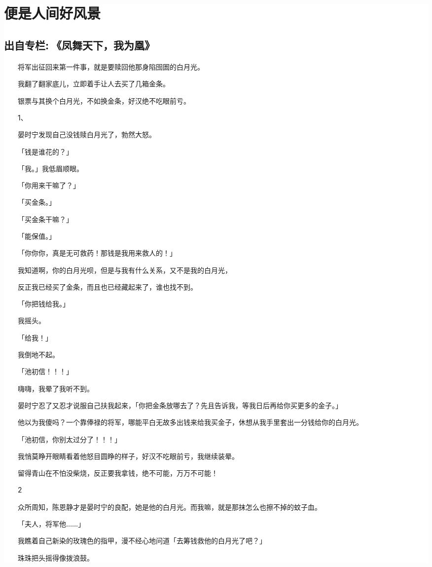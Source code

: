 # 便是人间好风景  
## 出自专栏: 《凤舞天下，我为凰》  
&emsp;&emsp;将军出征回来第一件事，就是要赎回他那身陷囹圄的白月光。  
  
&emsp;&emsp;我翻了翻家底儿，立即着手让人去买了几箱金条。  
  
&emsp;&emsp;银票与其换个白月光，不如换金条，好汉绝不吃眼前亏。  
  
&emsp;&emsp;1、  
  
&emsp;&emsp;晏时宁发现自己没钱赎白月光了，勃然大怒。  
  
&emsp;&emsp;「钱是谁花的？」  
  
&emsp;&emsp;「我。」我低眉顺眼。  
  
&emsp;&emsp;「你用来干嘛了？」  
  
&emsp;&emsp;「买金条。」  
  
&emsp;&emsp;「买金条干嘛？」  
  
&emsp;&emsp;「能保值。」  
  
&emsp;&emsp;「你你你，真是无可救药！那钱是我用来救人的！」  
  
&emsp;&emsp;我知道啊，你的白月光呗，但是与我有什么关系，又不是我的白月光，  
  
&emsp;&emsp;反正我已经买了金条，而且也已经藏起来了，谁也找不到。  
  
&emsp;&emsp;「你把钱给我。」  
  
&emsp;&emsp;我摇头。  
  
&emsp;&emsp;「给我！」  
  
&emsp;&emsp;我倒地不起。  
  
&emsp;&emsp;「池初信！！！」  
  
&emsp;&emsp;嗨嗨，我晕了我听不到。  
  
&emsp;&emsp;晏时宁忍了又忍才说服自己扶我起来，「你把金条放哪去了？先且告诉我，等我日后再给你买更多的金子。」  
  
&emsp;&emsp;他以为我傻吗？一个靠俸禄的将军，哪能平白无故多出钱来给我买金子，休想从我手里套出一分钱给你的白月光。  
  
&emsp;&emsp;「池初信，你别太过分了！！！」  
  
&emsp;&emsp;我悄莫睁开眼睛看着他怒目圆睁的样子，好汉不吃眼前亏，我继续装晕。  
  
&emsp;&emsp;留得青山在不怕没柴烧，反正要我拿钱，绝不可能，万万不可能！  
  
&emsp;&emsp;2  
  
&emsp;&emsp;众所周知，陈恩静才是晏时宁的良配，她是他的白月光。而我嘛，就是那抹怎么也擦不掉的蚊子血。  
  
&emsp;&emsp;「夫人，将军他……」  
  
&emsp;&emsp;我瞧着自己新染的玫瑰色的指甲，漫不经心地问道「去筹钱救他的白月光了吧？」  
  
&emsp;&emsp;珠珠把头摇得像拨浪鼓。  
  